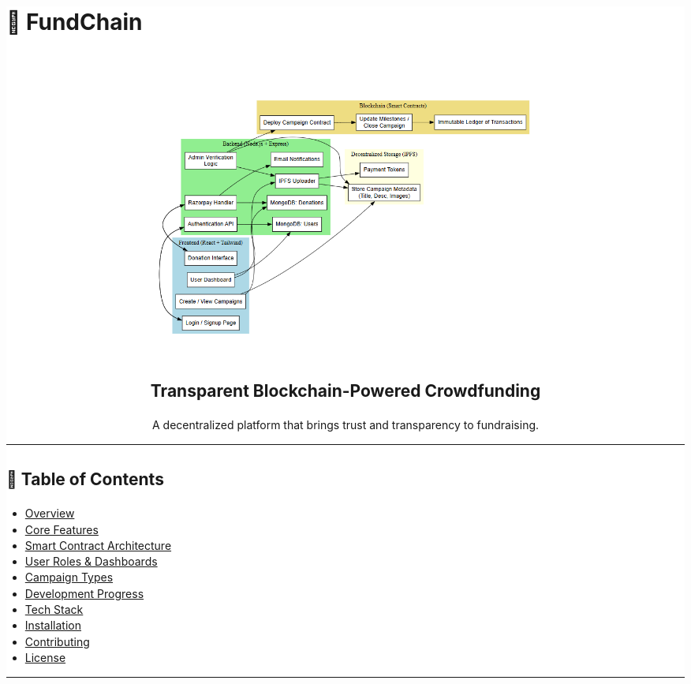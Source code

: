 # 🔗 FundChain

<p align="center">
  <img src="tech.png" alt="FundChain Logo" width="500">
</p>

<h2 align="center">Transparent Blockchain-Powered Crowdfunding</h2>
<p align="center">A decentralized platform that brings trust and transparency to fundraising.</p>

---

## 📑 Table of Contents
- [Overview](#overview)
- [Core Features](#core-features)
- [Smart Contract Architecture](#smart-contract-architecture)
- [User Roles & Dashboards](#user-roles--dashboards)
- [Campaign Types](#campaign-types)
- [Development Progress](#development-progress)
- [Tech Stack](#tech-stack)
- [Installation](#installation)
- [Contributing](#contributing)
- [License](#license)

---